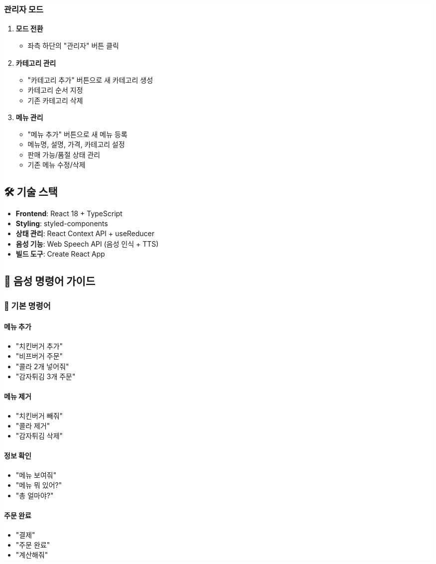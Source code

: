 ### 관리자 모드

1. **모드 전환**

   - 좌측 하단의 "관리자" 버튼 클릭

2. **카테고리 관리**

   - "카테고리 추가" 버튼으로 새 카테고리 생성
   - 카테고리 순서 지정
   - 기존 카테고리 삭제

3. **메뉴 관리**
   - "메뉴 추가" 버튼으로 새 메뉴 등록
   - 메뉴명, 설명, 가격, 카테고리 설정
   - 판매 가능/품절 상태 관리
   - 기존 메뉴 수정/삭제

## 🛠 기술 스택

- **Frontend**: React 18 + TypeScript
- **Styling**: styled-components
- **상태 관리**: React Context API + useReducer
- **음성 기능**: Web Speech API (음성 인식 + TTS)
- **빌드 도구**: Create React App

## 📱 음성 명령어 가이드

### 💬 기본 명령어

#### 메뉴 추가

- "치킨버거 추가"
- "비프버거 주문"
- "콜라 2개 넣어줘"
- "감자튀김 3개 주문"

#### 메뉴 제거

- "치킨버거 빼줘"
- "콜라 제거"
- "감자튀김 삭제"

#### 정보 확인

- "메뉴 보여줘"
- "메뉴 뭐 있어?"
- "총 얼마야?"

#### 주문 완료

- "결제"
- "주문 완료"
- "계산해줘"
